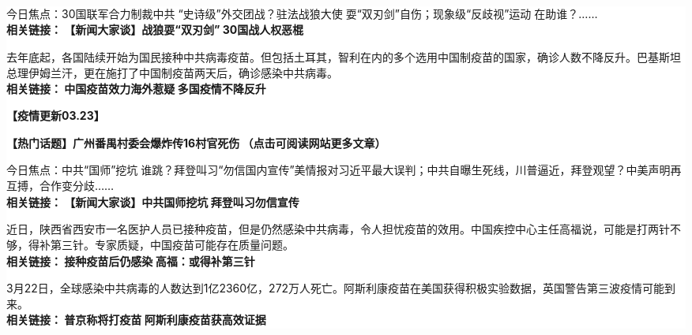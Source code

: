   </strong>
 </p>
 <p>
  今日焦点：30国联军合力制裁中共 “史诗级”外交团战？驻法战狼大使 耍“双刃剑”自伤；现象级“反歧视”运动 在助谁？……
  <br/>
  <strong>
   相关链接：
   <ok href="https://www.ntdtv.com/gb/2021/03/23/a103079732.html">
    【新闻大家谈】战狼耍“双刃剑” 30国战人权恶棍
   </ok>
  </strong>
 </p>
 <p>
  去年底起，各国陆续开始为国民接种中共病毒疫苗。但包括土耳其，智利在内的多个选用中国制疫苗的国家，确诊人数不降反升。巴基斯坦总理伊姆兰汗，更在施打了中国制疫苗两天后，确诊感染中共病毒。
  <br/>
  <strong>
   相关链接：
   <ok href="https://www.ntdtv.com/gb/2021/03/23/a103080004.html">
    中国疫苗效力海外惹疑 多国疫情不降反升
   </ok>
  </strong>
 </p>
 <p>
  <strong>
   【疫情更新03.23】
  </strong>
 </p>
 <p>
  <strong>
   <ok href="https://www.ntdtv.com/gb/2021/03/22/a103078682.html">
    【热门话题】广州番禺村委会爆炸传16村官死伤
   </ok>
   （点击可阅读网站更多文章）
  </strong>
 </p>
 <p>
  今日焦点：中共“国师”挖坑 谁跳？拜登叫习“勿信国内宣传”美情报对习近平最大误判；中共自曝生死线，川普逼近，拜登观望？中美声明再互搏，合作变分歧……
  <br/>
  <strong>
   相关链接：
   <ok href="https://www.ntdtv.com/gb/2021/03/22/a103079094.html">
    【新闻大家谈】中共国师挖坑 拜登叫习勿信宣传
   </ok>
  </strong>
 </p>
 <p>
  近日，陕西省西安市一名医护人员已接种疫苗，但是仍然感染中共病毒，令人担忧疫苗的效用。中国疾控中心主任高福说，可能是打两针不够，得补第三针。专家质疑，中国疫苗可能存在质量问题。
  <br/>
  <strong>
   相关链接：
   <ok href="https://www.ntdtv.com/gb/2021/03/22/a103078982.html">
    接种疫苗后仍感染 高福：或得补第三针
   </ok>
  </strong>
 </p>
 <p>
  3月22日，全球感染中共病毒的人数达到1亿2360亿，272万人死亡。阿斯利康疫苗在美国获得积极实验数据，英国警告第三波疫情可能到来。
  <br/>
  <strong>
   相关链接：
   <ok href="https://www.ntdtv.com/gb/2021/03/22/a103079211.html">
    普京称将打疫苗 阿斯利康疫苗获高效证据
   </ok>
  </strong>